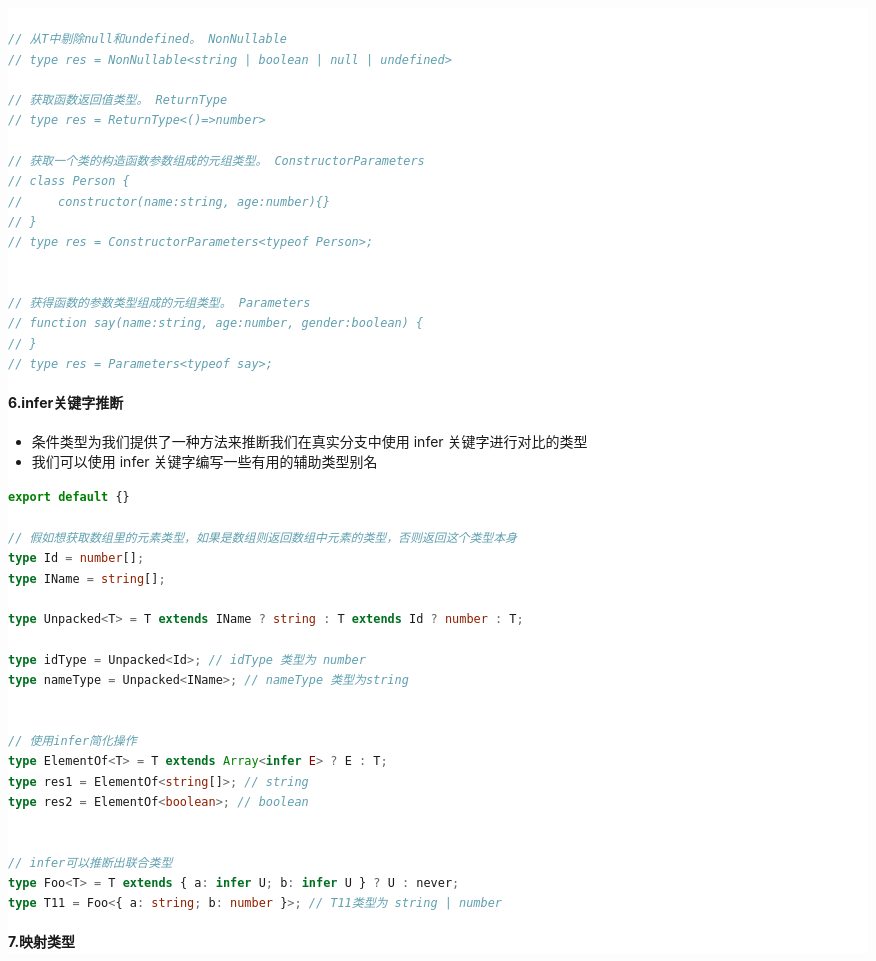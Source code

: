 ```typescript

// 从T中剔除null和undefined。 NonNullable
// type res = NonNullable<string | boolean | null | undefined>

// 获取函数返回值类型。 ReturnType
// type res = ReturnType<()=>number>

// 获取一个类的构造函数参数组成的元组类型。 ConstructorParameters
// class Person {
//     constructor(name:string, age:number){}
// }
// type res = ConstructorParameters<typeof Person>;


// 获得函数的参数类型组成的元组类型。 Parameters
// function say(name:string, age:number, gender:boolean) {
// }
// type res = Parameters<typeof say>;
```

#### 6.infer关键字推断

- 条件类型为我们提供了一种方法来推断我们在真实分支中使用 infer 关键字进行对比的类型
- 我们可以使用 infer 关键字编写一些有用的辅助类型别名

```typescript
export default {}

// 假如想获取数组里的元素类型，如果是数组则返回数组中元素的类型，否则返回这个类型本身
type Id = number[];
type IName = string[];

type Unpacked<T> = T extends IName ? string : T extends Id ? number : T;

type idType = Unpacked<Id>; // idType 类型为 number
type nameType = Unpacked<IName>; // nameType 类型为string


// 使用infer简化操作
type ElementOf<T> = T extends Array<infer E> ? E : T;
type res1 = ElementOf<string[]>; // string
type res2 = ElementOf<boolean>; // boolean


// infer可以推断出联合类型
type Foo<T> = T extends { a: infer U; b: infer U } ? U : never;
type T11 = Foo<{ a: string; b: number }>; // T11类型为 string | number

```

#### 7.映射类型

